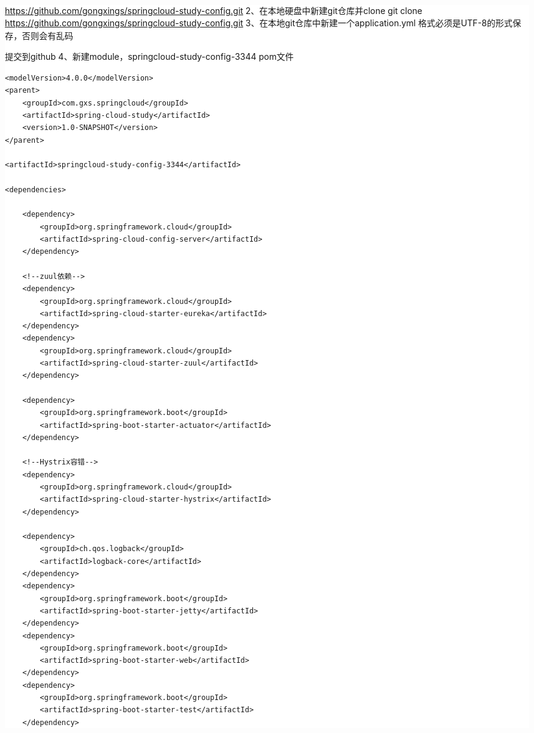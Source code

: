 https://github.com/gongxings/springcloud-study-config.git
2、在本地硬盘中新建git仓库并clone
git clone https://github.com/gongxings/springcloud-study-config.git
3、在本地git仓库中新建一个application.yml
格式必须是UTF-8的形式保存，否则会有乱码

提交到github
4、新建module，springcloud-study-config-3344
pom文件
<?xml version="1.0" encoding="UTF-8"?>
<project xmlns="http://maven.apache.org/POM/4.0.0" xmlns:xsi="http://www.w3.org/2001/XMLSchema-instance"
         xsi:schemaLocation="http://maven.apache.org/POM/4.0.0 http://maven.apache.org/xsd/maven-4.0.0.xsd">

    <modelVersion>4.0.0</modelVersion>
    <parent>
        <groupId>com.gxs.springcloud</groupId>
        <artifactId>spring-cloud-study</artifactId>
        <version>1.0-SNAPSHOT</version>
    </parent>

    <artifactId>springcloud-study-config-3344</artifactId>

    <dependencies>

        <dependency>
            <groupId>org.springframework.cloud</groupId>
            <artifactId>spring-cloud-config-server</artifactId>
        </dependency>

        <!--zuul依赖-->
        <dependency>
            <groupId>org.springframework.cloud</groupId>
            <artifactId>spring-cloud-starter-eureka</artifactId>
        </dependency>
        <dependency>
            <groupId>org.springframework.cloud</groupId>
            <artifactId>spring-cloud-starter-zuul</artifactId>
        </dependency>

        <dependency>
            <groupId>org.springframework.boot</groupId>
            <artifactId>spring-boot-starter-actuator</artifactId>
        </dependency>

        <!--Hystrix容错-->
        <dependency>
            <groupId>org.springframework.cloud</groupId>
            <artifactId>spring-cloud-starter-hystrix</artifactId>
        </dependency>

        <dependency>
            <groupId>ch.qos.logback</groupId>
            <artifactId>logback-core</artifactId>
        </dependency>
        <dependency>
            <groupId>org.springframework.boot</groupId>
            <artifactId>spring-boot-starter-jetty</artifactId>
        </dependency>
        <dependency>
            <groupId>org.springframework.boot</groupId>
            <artifactId>spring-boot-starter-web</artifactId>
        </dependency>
        <dependency>
            <groupId>org.springframework.boot</groupId>
            <artifactId>spring-boot-starter-test</artifactId>
        </dependency>
